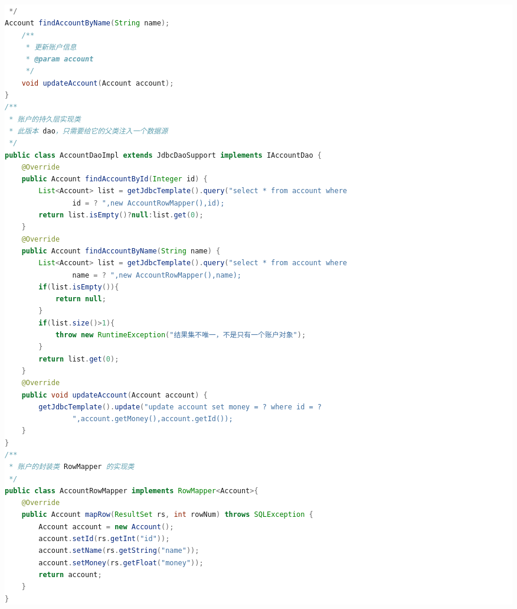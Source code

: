 ```java
 */
Account findAccountByName(String name);
    /**
     * 更新账户信息
     * @param account
     */
    void updateAccount(Account account);
}
/**
 * 账户的持久层实现类
 * 此版本 dao，只需要给它的父类注入一个数据源
 */
public class AccountDaoImpl extends JdbcDaoSupport implements IAccountDao {
    @Override
    public Account findAccountById(Integer id) {
        List<Account> list = getJdbcTemplate().query("select * from account where
                id = ? ",new AccountRowMapper(),id);
        return list.isEmpty()?null:list.get(0);
    }
    @Override
    public Account findAccountByName(String name) {
        List<Account> list = getJdbcTemplate().query("select * from account where
                name = ? ",new AccountRowMapper(),name);
        if(list.isEmpty()){
            return null;
        }
        if(list.size()>1){
            throw new RuntimeException("结果集不唯一，不是只有一个账户对象");
        }
        return list.get(0);
    }
    @Override
    public void updateAccount(Account account) {
        getJdbcTemplate().update("update account set money = ? where id = ?
                ",account.getMoney(),account.getId());
    }
}
/**
 * 账户的封装类 RowMapper 的实现类
 */
public class AccountRowMapper implements RowMapper<Account>{
    @Override
    public Account mapRow(ResultSet rs, int rowNum) throws SQLException {
        Account account = new Account();
        account.setId(rs.getInt("id"));
        account.setName(rs.getString("name"));
        account.setMoney(rs.getFloat("money"));
        return account;
    }
}
```
